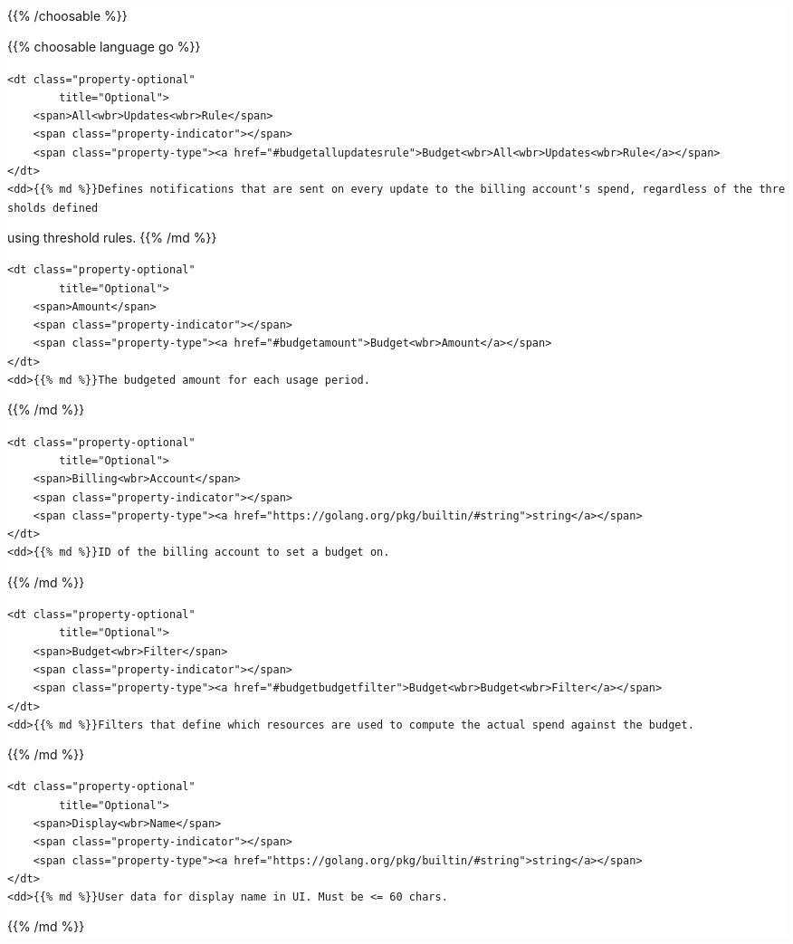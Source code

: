 </dl>
{{% /choosable %}}


{{% choosable language go %}}
<dl class="resources-properties">

    <dt class="property-optional"
            title="Optional">
        <span>All<wbr>Updates<wbr>Rule</span>
        <span class="property-indicator"></span>
        <span class="property-type"><a href="#budgetallupdatesrule">Budget<wbr>All<wbr>Updates<wbr>Rule</a></span>
    </dt>
    <dd>{{% md %}}Defines notifications that are sent on every update to the billing account's spend, regardless of the thresholds defined
using threshold rules.
{{% /md %}}</dd>

    <dt class="property-optional"
            title="Optional">
        <span>Amount</span>
        <span class="property-indicator"></span>
        <span class="property-type"><a href="#budgetamount">Budget<wbr>Amount</a></span>
    </dt>
    <dd>{{% md %}}The budgeted amount for each usage period.
{{% /md %}}</dd>

    <dt class="property-optional"
            title="Optional">
        <span>Billing<wbr>Account</span>
        <span class="property-indicator"></span>
        <span class="property-type"><a href="https://golang.org/pkg/builtin/#string">string</a></span>
    </dt>
    <dd>{{% md %}}ID of the billing account to set a budget on.
{{% /md %}}</dd>

    <dt class="property-optional"
            title="Optional">
        <span>Budget<wbr>Filter</span>
        <span class="property-indicator"></span>
        <span class="property-type"><a href="#budgetbudgetfilter">Budget<wbr>Budget<wbr>Filter</a></span>
    </dt>
    <dd>{{% md %}}Filters that define which resources are used to compute the actual spend against the budget.
{{% /md %}}</dd>

    <dt class="property-optional"
            title="Optional">
        <span>Display<wbr>Name</span>
        <span class="property-indicator"></span>
        <span class="property-type"><a href="https://golang.org/pkg/builtin/#string">string</a></span>
    </dt>
    <dd>{{% md %}}User data for display name in UI. Must be <= 60 chars.
{{% /md %}}</dd>
